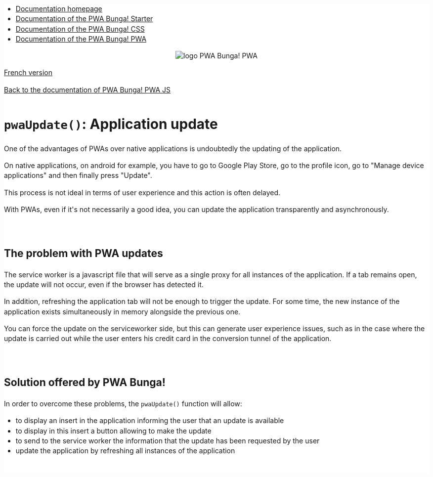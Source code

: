 * [Documentation homepage](https://github.com/PwaBunga/documentation/)
* [Documentation of the PWA Bunga! Starter](https://github.com/PwaBunga/documentation/blob/main/STARTER.md)
* [Documentation of the PWA Bunga! CSS](https://github.com/PwaBunga/documentation/blob/main/CSS.md)
* [Documentation of the PWA Bunga! PWA](https://github.com/PwaBunga/documentation/blob/main/PWA.md)

<div align="center">
  <img src="https://pwabunga.com/github/logo-pwabunga-pwa-circle.png" alt="logo PWA Bunga! PWA"/>
</div>

[French version](https://github.com/PwaBunga/documentation/blob/main/fr/pwa/js/UPDATE.md)

[Back to the documentation of PWA Bunga! PWA JS](https://github.com/PwaBunga/documentation/blob/main/pwa/JS.md)


# `pwaUpdate()`: Application update

One of the advantages of PWAs over native applications is undoubtedly the updating of the application.

On native applications, on android for example, you have to go to Google Play Store, go to the profile icon, go to "Manage device applications" and then finally press "Update".

This process is not ideal in terms of user experience and this action is often delayed.

With PWAs, even if it's not necessarily a good idea, you can update the application transparently and asynchronously.

&nbsp;

## The problem with PWA updates

The service worker is a javascript file that will serve as a single proxy for all instances of the application. If a tab remains open, the update will not occur, even if the browser has detected it.

In addition, refreshing the application tab will not be enough to trigger the update. For some time, the new instance of the application exists simultaneously in memory alongside the previous one.

You can force the update on the serviceworker side, but this can generate user experience issues, such as in the case where the update is carried out while the user enters his credit card in the conversion tunnel of the application.

&nbsp;

## Solution offered by PWA Bunga!

In order to overcome these problems, the `pwaUpdate()` function will allow:

* to display an insert in the application informing the user that an update is available
* to display in this insert a button allowing to make the update
* to send to the service worker the information that the update has been requested by the user
* update the application by refreshing all instances of the application

&nbsp;
